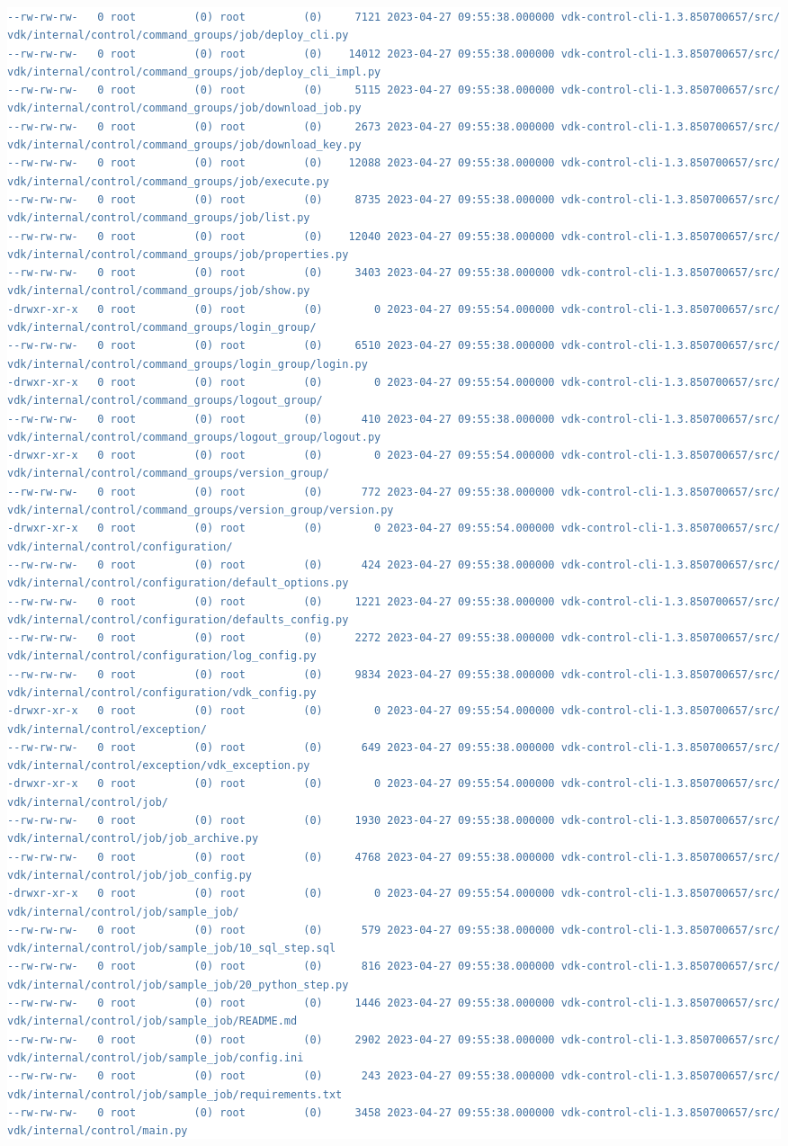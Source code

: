```diff
--rw-rw-rw-   0 root         (0) root         (0)     7121 2023-04-27 09:55:38.000000 vdk-control-cli-1.3.850700657/src/vdk/internal/control/command_groups/job/deploy_cli.py
--rw-rw-rw-   0 root         (0) root         (0)    14012 2023-04-27 09:55:38.000000 vdk-control-cli-1.3.850700657/src/vdk/internal/control/command_groups/job/deploy_cli_impl.py
--rw-rw-rw-   0 root         (0) root         (0)     5115 2023-04-27 09:55:38.000000 vdk-control-cli-1.3.850700657/src/vdk/internal/control/command_groups/job/download_job.py
--rw-rw-rw-   0 root         (0) root         (0)     2673 2023-04-27 09:55:38.000000 vdk-control-cli-1.3.850700657/src/vdk/internal/control/command_groups/job/download_key.py
--rw-rw-rw-   0 root         (0) root         (0)    12088 2023-04-27 09:55:38.000000 vdk-control-cli-1.3.850700657/src/vdk/internal/control/command_groups/job/execute.py
--rw-rw-rw-   0 root         (0) root         (0)     8735 2023-04-27 09:55:38.000000 vdk-control-cli-1.3.850700657/src/vdk/internal/control/command_groups/job/list.py
--rw-rw-rw-   0 root         (0) root         (0)    12040 2023-04-27 09:55:38.000000 vdk-control-cli-1.3.850700657/src/vdk/internal/control/command_groups/job/properties.py
--rw-rw-rw-   0 root         (0) root         (0)     3403 2023-04-27 09:55:38.000000 vdk-control-cli-1.3.850700657/src/vdk/internal/control/command_groups/job/show.py
-drwxr-xr-x   0 root         (0) root         (0)        0 2023-04-27 09:55:54.000000 vdk-control-cli-1.3.850700657/src/vdk/internal/control/command_groups/login_group/
--rw-rw-rw-   0 root         (0) root         (0)     6510 2023-04-27 09:55:38.000000 vdk-control-cli-1.3.850700657/src/vdk/internal/control/command_groups/login_group/login.py
-drwxr-xr-x   0 root         (0) root         (0)        0 2023-04-27 09:55:54.000000 vdk-control-cli-1.3.850700657/src/vdk/internal/control/command_groups/logout_group/
--rw-rw-rw-   0 root         (0) root         (0)      410 2023-04-27 09:55:38.000000 vdk-control-cli-1.3.850700657/src/vdk/internal/control/command_groups/logout_group/logout.py
-drwxr-xr-x   0 root         (0) root         (0)        0 2023-04-27 09:55:54.000000 vdk-control-cli-1.3.850700657/src/vdk/internal/control/command_groups/version_group/
--rw-rw-rw-   0 root         (0) root         (0)      772 2023-04-27 09:55:38.000000 vdk-control-cli-1.3.850700657/src/vdk/internal/control/command_groups/version_group/version.py
-drwxr-xr-x   0 root         (0) root         (0)        0 2023-04-27 09:55:54.000000 vdk-control-cli-1.3.850700657/src/vdk/internal/control/configuration/
--rw-rw-rw-   0 root         (0) root         (0)      424 2023-04-27 09:55:38.000000 vdk-control-cli-1.3.850700657/src/vdk/internal/control/configuration/default_options.py
--rw-rw-rw-   0 root         (0) root         (0)     1221 2023-04-27 09:55:38.000000 vdk-control-cli-1.3.850700657/src/vdk/internal/control/configuration/defaults_config.py
--rw-rw-rw-   0 root         (0) root         (0)     2272 2023-04-27 09:55:38.000000 vdk-control-cli-1.3.850700657/src/vdk/internal/control/configuration/log_config.py
--rw-rw-rw-   0 root         (0) root         (0)     9834 2023-04-27 09:55:38.000000 vdk-control-cli-1.3.850700657/src/vdk/internal/control/configuration/vdk_config.py
-drwxr-xr-x   0 root         (0) root         (0)        0 2023-04-27 09:55:54.000000 vdk-control-cli-1.3.850700657/src/vdk/internal/control/exception/
--rw-rw-rw-   0 root         (0) root         (0)      649 2023-04-27 09:55:38.000000 vdk-control-cli-1.3.850700657/src/vdk/internal/control/exception/vdk_exception.py
-drwxr-xr-x   0 root         (0) root         (0)        0 2023-04-27 09:55:54.000000 vdk-control-cli-1.3.850700657/src/vdk/internal/control/job/
--rw-rw-rw-   0 root         (0) root         (0)     1930 2023-04-27 09:55:38.000000 vdk-control-cli-1.3.850700657/src/vdk/internal/control/job/job_archive.py
--rw-rw-rw-   0 root         (0) root         (0)     4768 2023-04-27 09:55:38.000000 vdk-control-cli-1.3.850700657/src/vdk/internal/control/job/job_config.py
-drwxr-xr-x   0 root         (0) root         (0)        0 2023-04-27 09:55:54.000000 vdk-control-cli-1.3.850700657/src/vdk/internal/control/job/sample_job/
--rw-rw-rw-   0 root         (0) root         (0)      579 2023-04-27 09:55:38.000000 vdk-control-cli-1.3.850700657/src/vdk/internal/control/job/sample_job/10_sql_step.sql
--rw-rw-rw-   0 root         (0) root         (0)      816 2023-04-27 09:55:38.000000 vdk-control-cli-1.3.850700657/src/vdk/internal/control/job/sample_job/20_python_step.py
--rw-rw-rw-   0 root         (0) root         (0)     1446 2023-04-27 09:55:38.000000 vdk-control-cli-1.3.850700657/src/vdk/internal/control/job/sample_job/README.md
--rw-rw-rw-   0 root         (0) root         (0)     2902 2023-04-27 09:55:38.000000 vdk-control-cli-1.3.850700657/src/vdk/internal/control/job/sample_job/config.ini
--rw-rw-rw-   0 root         (0) root         (0)      243 2023-04-27 09:55:38.000000 vdk-control-cli-1.3.850700657/src/vdk/internal/control/job/sample_job/requirements.txt
--rw-rw-rw-   0 root         (0) root         (0)     3458 2023-04-27 09:55:38.000000 vdk-control-cli-1.3.850700657/src/vdk/internal/control/main.py
```